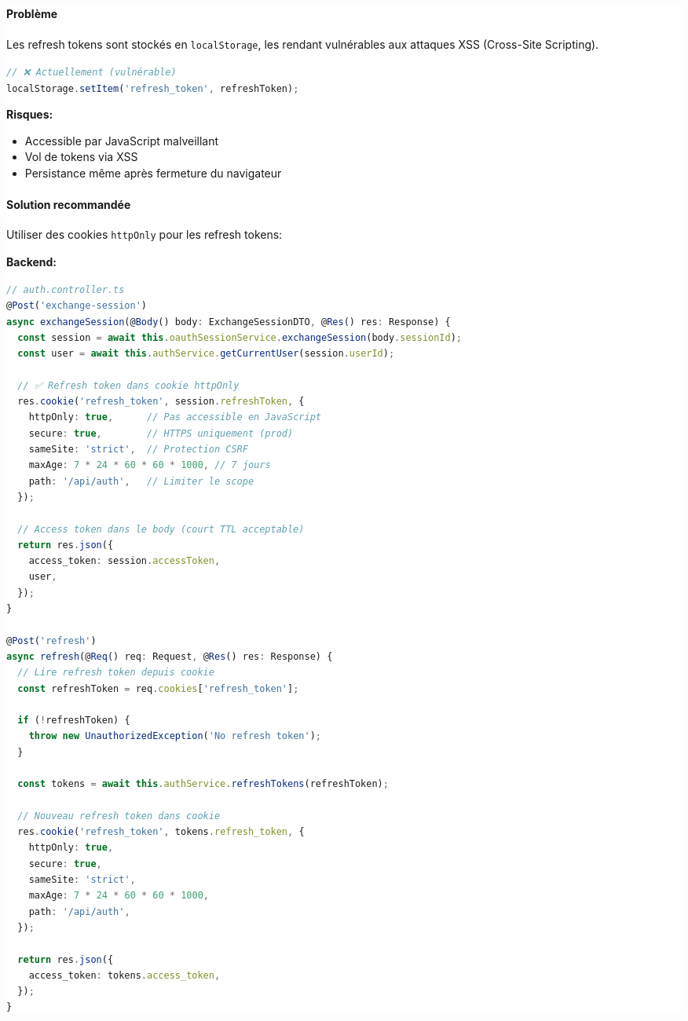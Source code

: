 #### Problème
Les refresh tokens sont stockés en `localStorage`, les rendant vulnérables aux attaques XSS (Cross-Site Scripting).

```typescript
// ❌ Actuellement (vulnérable)
localStorage.setItem('refresh_token', refreshToken);
```

**Risques:**
- Accessible par JavaScript malveillant
- Vol de tokens via XSS
- Persistance même après fermeture du navigateur

#### Solution recommandée
Utiliser des cookies `httpOnly` pour les refresh tokens:

**Backend:**
```typescript
// auth.controller.ts
@Post('exchange-session')
async exchangeSession(@Body() body: ExchangeSessionDTO, @Res() res: Response) {
  const session = await this.oauthSessionService.exchangeSession(body.sessionId);
  const user = await this.authService.getCurrentUser(session.userId);

  // ✅ Refresh token dans cookie httpOnly
  res.cookie('refresh_token', session.refreshToken, {
    httpOnly: true,      // Pas accessible en JavaScript
    secure: true,        // HTTPS uniquement (prod)
    sameSite: 'strict',  // Protection CSRF
    maxAge: 7 * 24 * 60 * 60 * 1000, // 7 jours
    path: '/api/auth',   // Limiter le scope
  });

  // Access token dans le body (court TTL acceptable)
  return res.json({
    access_token: session.accessToken,
    user,
  });
}

@Post('refresh')
async refresh(@Req() req: Request, @Res() res: Response) {
  // Lire refresh token depuis cookie
  const refreshToken = req.cookies['refresh_token'];
  
  if (!refreshToken) {
    throw new UnauthorizedException('No refresh token');
  }

  const tokens = await this.authService.refreshTokens(refreshToken);

  // Nouveau refresh token dans cookie
  res.cookie('refresh_token', tokens.refresh_token, {
    httpOnly: true,
    secure: true,
    sameSite: 'strict',
    maxAge: 7 * 24 * 60 * 60 * 1000,
    path: '/api/auth',
  });

  return res.json({
    access_token: tokens.access_token,
  });
}
```